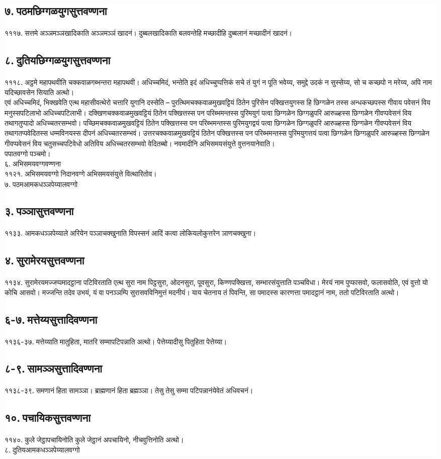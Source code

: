
## ७. पठमछिग्गळयुगसुत्तवण्णना

१११७. सत्तमे अञ्ञमञ्ञखादिकाति अञ्ञमञ्ञं खादनं। दुब्बलखादिकाति बलवन्तेहि मच्छादीहि दुब्बलानं मच्छादीनं खादनं।  


## ८. दुतियछिग्गळयुगसुत्तवण्णना

१११८. अट्ठमे महापथवीति चक्कवाळगब्भन्तरा महापथवी। अधिच्चमिदं, भन्तेति इदं अधिच्चुप्पत्तिकं सचे तं युगं न पूति भवेय्य, समुद्दे उदकं न सुस्सेय्य, सो च कच्छपो न मरेय्य, अपि नाम यदिच्छावसेन सियाति अत्थो।  
एवं अधिच्चमिदं, भिक्खवेति एत्थ महासीवत्थेरो चत्तारि युगानि दस्सेति – पुरत्थिमचक्कवाळमुखवट्टियं ठितेन पुरिसेन पक्खित्तयुगस्स हि छिग्गळेन तस्स अन्धकच्छपस्स गीवाय पवेसनं विय मनुस्सपटिलाभो अधिच्चपटिलाभी। दक्खिणचक्कवाळमुखवट्टियं ठितेन पक्खित्तस्स पन परिब्भमन्तस्स पुरिमयुगं पत्वा छिग्गळेन छिग्गळुपरि आरुळ्हस्स छिग्गळेन गीवप्पवेसनं विय तथागतुप्पादो अधिच्चतरसम्भवो। पच्छिमचक्कवाळमुखवट्टियं ठितेन पक्खित्तस्स पन परिब्भमन्तस्स पुरिमयुगद्वयं पत्वा छिग्गळेन छिग्गळुपरि आरुळ्हस्स छिग्गळेन गीवप्पवेसनं विय तथागतप्पवेदितस्स धम्मविनयस्स दीपनं अधिच्चतरसम्भवं। उत्तरचक्कवाळमुखवट्टियं ठितेन पक्खित्तस्स पन परिब्भमन्तस्स पुरिमयुगत्तयं पत्वा छिग्गळेन छिग्गळुपरि आरुळ्हस्स छिग्गळेन गीवप्पवेसनं विय चतुसच्चपटिवेधो अतिविय अधिच्चतरसम्भवो वेदितब्बो। नवमादीनि अभिसमयसंयुत्ते वुत्तनयानेवाति।  
पपातवग्गो पञ्चमो।  
६. अभिसमयवग्गवण्णना  
११२१. अभिसमयवग्गो निदानवग्गे अभिसमयसंयुत्ते वित्थारितोव।  
७. पठमआमकधञ्ञपेय्यालवग्गो  


## ३. पञ्ञासुत्तवण्णना

११३३. आमकधञ्ञपेय्याले अरियेन पञ्ञाचक्खुनाति विपस्सनं आदिं कत्वा लोकियलोकुत्तरेन ञाणचक्खुना।  


## ४. सुरामेरयसुत्तवण्णना

११३४. सुरामेरयमज्जप्पमादट्ठाना पटिविरताति एत्थ सुरा नाम पिट्ठसुरा, ओदनसुरा, पूवसुरा, किण्णपक्खित्ता, सम्भारसंयुत्ताति पञ्चविधा। मेरयं नाम पुप्फासवो, फलासवोति, एवं वुत्तो यो कोचि आसवो। मज्जन्ति तदेव उभयं, यं वा पनञ्ञम्पि सुरासवविनिमुत्तं मदनीयं। याय चेतनाय तं पिवन्ति, सा पमादस्स कारणत्ता पमादट्ठानं नाम, ततो पटिविरताति अत्थो।  


## ६-७. मत्तेय्यसुत्तादिवण्णना

११३६-३७. मत्तेय्याति मातुहिता, मातरि सम्मापटिपन्नाति अत्थो। पेत्तेय्यादीसु पितुहिता पेत्तेय्या।  


## ८-९. सामञ्ञसुत्तादिवण्णना

११३८-३९. समणानं हिता सामञ्ञा। ब्राह्मणानं हिता ब्रह्मञ्ञा। तेसु तेसु सम्मा पटिपन्नानंयेवेतं अधिवचनं।  


## १०. पचायिकसुत्तवण्णना

११४०. कुले जेट्ठापचायिनोति कुले जेट्ठानं अपचायिनो, नीचवुत्तिनोति अत्थो।  
८. दुतियआमकधञ्ञपेय्यालवग्गो  
